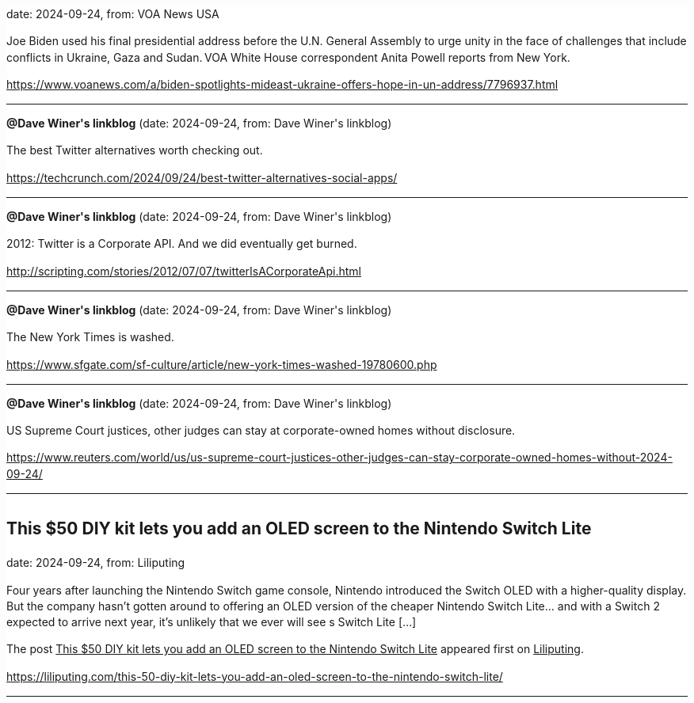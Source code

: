 date: 2024-09-24, from: VOA News USA

Joe Biden used his final presidential address before the U.N. General Assembly to urge unity in the face of challenges that include conflicts in Ukraine, Gaza and Sudan. VOA White House correspondent Anita Powell reports from New York. 

<https://www.voanews.com/a/biden-spotlights-mideast-ukraine-offers-hope-in-un-address/7796937.html>

---

**@Dave Winer's linkblog** (date: 2024-09-24, from: Dave Winer's linkblog)

The best Twitter alternatives worth checking out. 

<https://techcrunch.com/2024/09/24/best-twitter-alternatives-social-apps/>

---

**@Dave Winer's linkblog** (date: 2024-09-24, from: Dave Winer's linkblog)

2012: Twitter is a Corporate API. And we did eventually get burned. 

<http://scripting.com/stories/2012/07/07/twitterIsACorporateApi.html>

---

**@Dave Winer's linkblog** (date: 2024-09-24, from: Dave Winer's linkblog)

The New York Times is washed. 

<https://www.sfgate.com/sf-culture/article/new-york-times-washed-19780600.php>

---

**@Dave Winer's linkblog** (date: 2024-09-24, from: Dave Winer's linkblog)

US Supreme Court justices, other judges can stay at corporate-owned homes without disclosure. 

<https://www.reuters.com/world/us/us-supreme-court-justices-other-judges-can-stay-corporate-owned-homes-without-2024-09-24/>

---

## This $50 DIY kit lets you add an OLED screen to the Nintendo Switch Lite

date: 2024-09-24, from: Liliputing

<p>Four years after launching the Nintendo Switch game console, Nintendo introduced the Switch OLED with a higher-quality display. But the company hasn&#8217;t gotten around to offering an OLED version of the cheaper Nintendo Switch Lite&#8230; and with a Switch 2 expected to arrive next year, it&#8217;s unlikely that we ever will see s Switch Lite [&#8230;]</p>
<p>The post <a href="https://liliputing.com/this-50-diy-kit-lets-you-add-an-oled-screen-to-the-nintendo-switch-lite/">This $50 DIY kit lets you add an OLED screen to the Nintendo Switch Lite</a> appeared first on <a href="https://liliputing.com">Liliputing</a>.</p>
 

<https://liliputing.com/this-50-diy-kit-lets-you-add-an-oled-screen-to-the-nintendo-switch-lite/>

---
